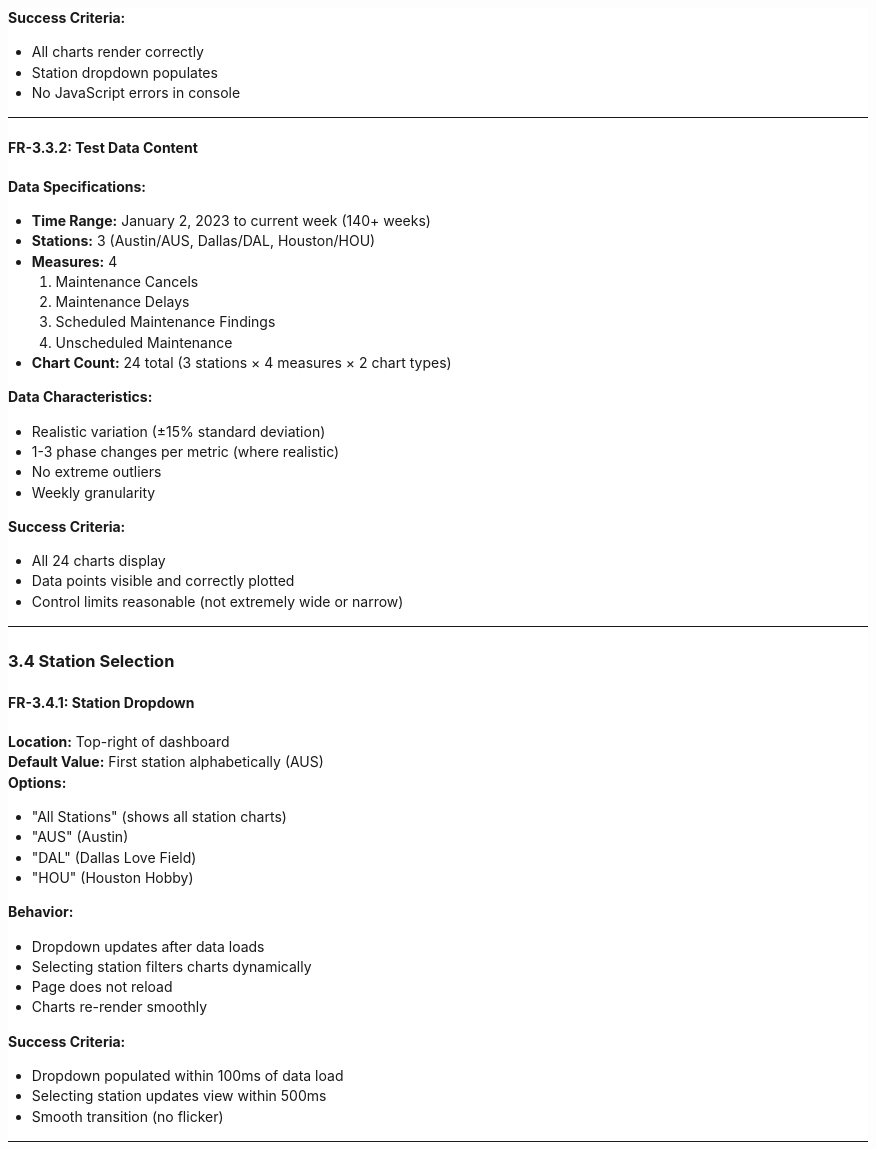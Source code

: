 **Success Criteria:**
- All charts render correctly
- Station dropdown populates
- No JavaScript errors in console

---

#### FR-3.3.2: Test Data Content
**Data Specifications:**
- **Time Range:** January 2, 2023 to current week (140+ weeks)
- **Stations:** 3 (Austin/AUS, Dallas/DAL, Houston/HOU)
- **Measures:** 4
  1. Maintenance Cancels
  2. Maintenance Delays
  3. Scheduled Maintenance Findings
  4. Unscheduled Maintenance
- **Chart Count:** 24 total (3 stations × 4 measures × 2 chart types)

**Data Characteristics:**
- Realistic variation (±15% standard deviation)
- 1-3 phase changes per metric (where realistic)
- No extreme outliers
- Weekly granularity

**Success Criteria:**
- All 24 charts display
- Data points visible and correctly plotted
- Control limits reasonable (not extremely wide or narrow)

---

### 3.4 Station Selection

#### FR-3.4.1: Station Dropdown
**Location:** Top-right of dashboard  
**Default Value:** First station alphabetically (AUS)  
**Options:**
- "All Stations" (shows all station charts)
- "AUS" (Austin)
- "DAL" (Dallas Love Field)
- "HOU" (Houston Hobby)

**Behavior:**
- Dropdown updates after data loads
- Selecting station filters charts dynamically
- Page does not reload
- Charts re-render smoothly

**Success Criteria:**
- Dropdown populated within 100ms of data load
- Selecting station updates view within 500ms
- Smooth transition (no flicker)

---
